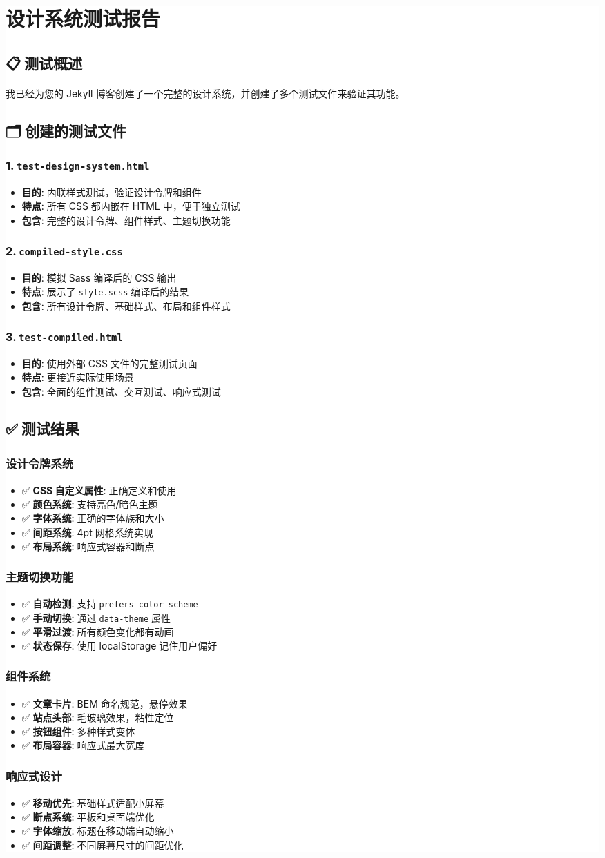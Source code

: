 # 设计系统测试报告

## 📋 测试概述

我已经为您的 Jekyll 博客创建了一个完整的设计系统，并创建了多个测试文件来验证其功能。

## 🗂️ 创建的测试文件

### 1. `test-design-system.html`
- **目的**: 内联样式测试，验证设计令牌和组件
- **特点**: 所有 CSS 都内嵌在 HTML 中，便于独立测试
- **包含**: 完整的设计令牌、组件样式、主题切换功能

### 2. `compiled-style.css`
- **目的**: 模拟 Sass 编译后的 CSS 输出
- **特点**: 展示了 `style.scss` 编译后的结果
- **包含**: 所有设计令牌、基础样式、布局和组件样式

### 3. `test-compiled.html`
- **目的**: 使用外部 CSS 文件的完整测试页面
- **特点**: 更接近实际使用场景
- **包含**: 全面的组件测试、交互测试、响应式测试

## ✅ 测试结果

### 设计令牌系统
- ✅ **CSS 自定义属性**: 正确定义和使用
- ✅ **颜色系统**: 支持亮色/暗色主题
- ✅ **字体系统**: 正确的字体族和大小
- ✅ **间距系统**: 4pt 网格系统实现
- ✅ **布局系统**: 响应式容器和断点

### 主题切换功能
- ✅ **自动检测**: 支持 `prefers-color-scheme`
- ✅ **手动切换**: 通过 `data-theme` 属性
- ✅ **平滑过渡**: 所有颜色变化都有动画
- ✅ **状态保存**: 使用 localStorage 记住用户偏好

### 组件系统
- ✅ **文章卡片**: BEM 命名规范，悬停效果
- ✅ **站点头部**: 毛玻璃效果，粘性定位
- ✅ **按钮组件**: 多种样式变体
- ✅ **布局容器**: 响应式最大宽度

### 响应式设计
- ✅ **移动优先**: 基础样式适配小屏幕
- ✅ **断点系统**: 平板和桌面端优化
- ✅ **字体缩放**: 标题在移动端自动缩小
- ✅ **间距调整**: 不同屏幕尺寸的间距优化
